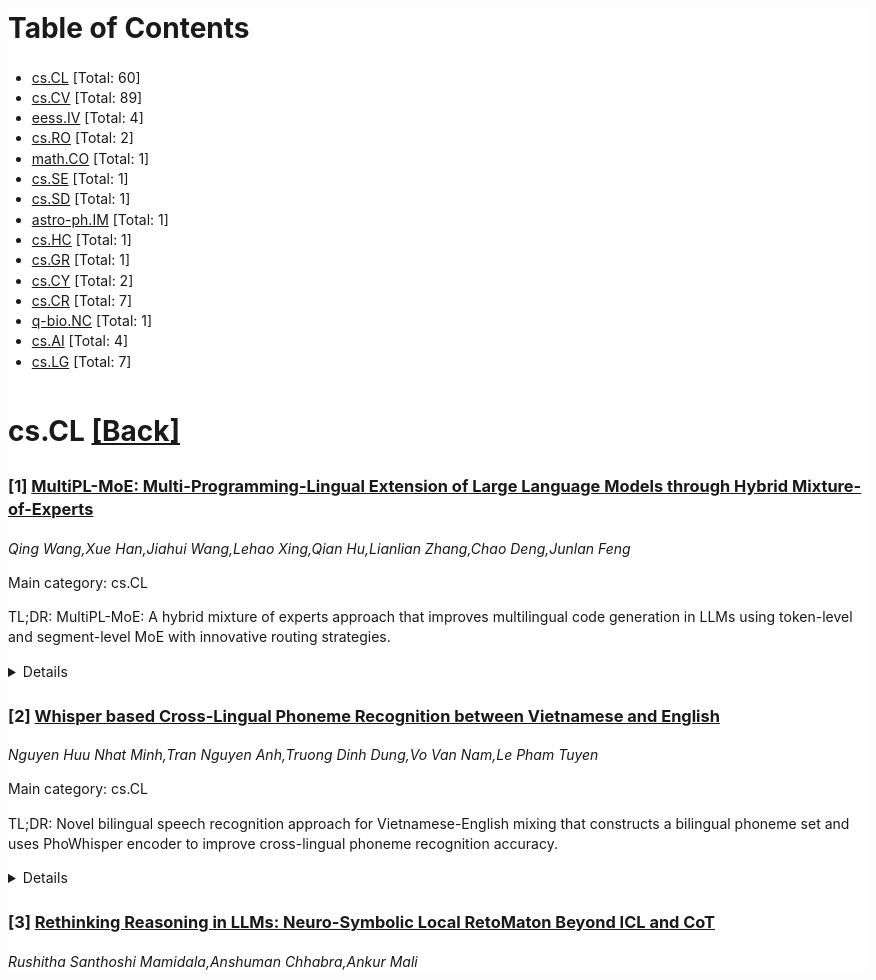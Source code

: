 <div id=toc></div>

# Table of Contents

- [cs.CL](#cs.CL) [Total: 60]
- [cs.CV](#cs.CV) [Total: 89]
- [eess.IV](#eess.IV) [Total: 4]
- [cs.RO](#cs.RO) [Total: 2]
- [math.CO](#math.CO) [Total: 1]
- [cs.SE](#cs.SE) [Total: 1]
- [cs.SD](#cs.SD) [Total: 1]
- [astro-ph.IM](#astro-ph.IM) [Total: 1]
- [cs.HC](#cs.HC) [Total: 1]
- [cs.GR](#cs.GR) [Total: 1]
- [cs.CY](#cs.CY) [Total: 2]
- [cs.CR](#cs.CR) [Total: 7]
- [q-bio.NC](#q-bio.NC) [Total: 1]
- [cs.AI](#cs.AI) [Total: 4]
- [cs.LG](#cs.LG) [Total: 7]


<div id='cs.CL'></div>

# cs.CL [[Back]](#toc)

### [1] [MultiPL-MoE: Multi-Programming-Lingual Extension of Large Language Models through Hybrid Mixture-of-Experts](https://arxiv.org/abs/2508.19268)
*Qing Wang,Xue Han,Jiahui Wang,Lehao Xing,Qian Hu,Lianlian Zhang,Chao Deng,Junlan Feng*

Main category: cs.CL

TL;DR: MultiPL-MoE: A hybrid mixture of experts approach that improves multilingual code generation in LLMs using token-level and segment-level MoE with innovative routing strategies.


<details><summary>Details</summary></details>


### [2] [Whisper based Cross-Lingual Phoneme Recognition between Vietnamese and English](https://arxiv.org/abs/2508.19270)
*Nguyen Huu Nhat Minh,Tran Nguyen Anh,Truong Dinh Dung,Vo Van Nam,Le Pham Tuyen*

Main category: cs.CL

TL;DR: Novel bilingual speech recognition approach for Vietnamese-English mixing that constructs a bilingual phoneme set and uses PhoWhisper encoder to improve cross-lingual phoneme recognition accuracy.


<details><summary>Details</summary></details>


### [3] [Rethinking Reasoning in LLMs: Neuro-Symbolic Local RetoMaton Beyond ICL and CoT](https://arxiv.org/abs/2508.19271)
*Rushitha Santhoshi Mamidala,Anshuman Chhabra,Ankur Mali*

